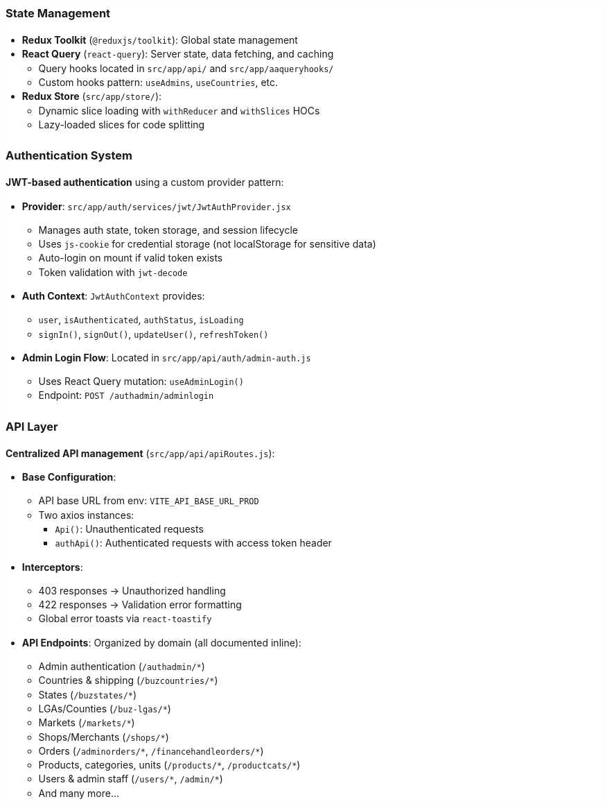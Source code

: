 ### State Management

- **Redux Toolkit** (`@reduxjs/toolkit`): Global state management
- **React Query** (`react-query`): Server state, data fetching, and caching
  - Query hooks located in `src/app/api/` and `src/app/aaqueryhooks/`
  - Custom hooks pattern: `useAdmins`, `useCountries`, etc.
- **Redux Store** (`src/app/store/`):
  - Dynamic slice loading with `withReducer` and `withSlices` HOCs
  - Lazy-loaded slices for code splitting

### Authentication System

**JWT-based authentication** using a custom provider pattern:

- **Provider**: `src/app/auth/services/jwt/JwtAuthProvider.jsx`
  - Manages auth state, token storage, and session lifecycle
  - Uses `js-cookie` for credential storage (not localStorage for sensitive data)
  - Auto-login on mount if valid token exists
  - Token validation with `jwt-decode`

- **Auth Context**: `JwtAuthContext` provides:
  - `user`, `isAuthenticated`, `authStatus`, `isLoading`
  - `signIn()`, `signOut()`, `updateUser()`, `refreshToken()`

- **Admin Login Flow**: Located in `src/app/api/auth/admin-auth.js`
  - Uses React Query mutation: `useAdminLogin()`
  - Endpoint: `POST /authadmin/adminlogin`

### API Layer

**Centralized API management** (`src/app/api/apiRoutes.js`):

- **Base Configuration**:
  - API base URL from env: `VITE_API_BASE_URL_PROD`
  - Two axios instances:
    - `Api()`: Unauthenticated requests
    - `authApi()`: Authenticated requests with access token header

- **Interceptors**:
  - 403 responses → Unauthorized handling
  - 422 responses → Validation error formatting
  - Global error toasts via `react-toastify`

- **API Endpoints**: Organized by domain (all documented inline):
  - Admin authentication (`/authadmin/*`)
  - Countries & shipping (`/buzcountries/*`)
  - States (`/buzstates/*`)
  - LGAs/Counties (`/buz-lgas/*`)
  - Markets (`/markets/*`)
  - Shops/Merchants (`/shops/*`)
  - Orders (`/adminorders/*`, `/financehandleorders/*`)
  - Products, categories, units (`/products/*`, `/productcats/*`)
  - Users & admin staff (`/users/*`, `/admin/*`)
  - And many more...
